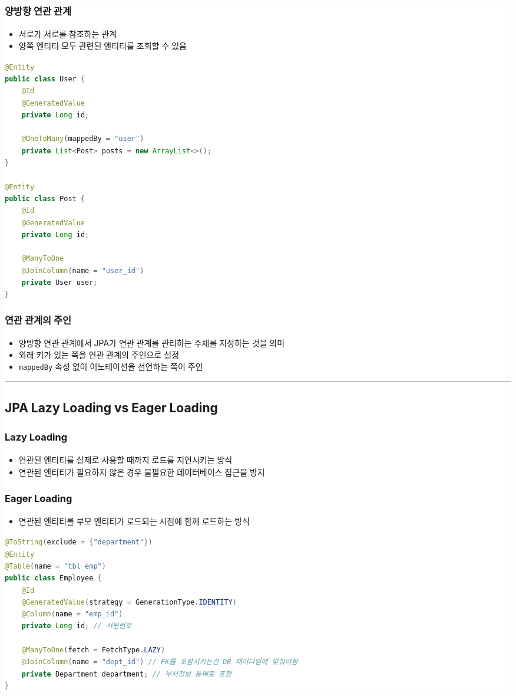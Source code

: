 ### 양방향 연관 관계
- 서로가 서로를 참조하는 관계
- 양쪽 엔티티 모두 관련된 엔티티를 조회할 수 있음
```java
@Entity
public class User {
    @Id
    @GeneratedValue
    private Long id;

    @OneToMany(mappedBy = "user")
    private List<Post> posts = new ArrayList<>();
}

@Entity
public class Post {
    @Id
    @GeneratedValue
    private Long id;

    @ManyToOne
    @JoinColumn(name = "user_id")
    private User user;
}

```

### 연관 관계의 주인
- 양방향 연관 관계에서 JPA가 연관 관계를 관리하는 주체를 지정하는 것을 의미
- 외래 키가 있는 쪽을 연관 관계의 주인으로 설정
- `mappedBy` 속성 없이 어노테이션을 선언하는 쪽이 주인

---


## JPA Lazy Loading vs Eager Loading

### Lazy Loading
- 연관된 엔티티를 실제로 사용할 때까지 로드를 지연시키는 방식
- 연관된 엔티티가 필요하지 않은 경우 불필요한 데이터베이스 접근을 방지

### Eager Loading
- 연관된 엔티티를 부모 엔티티가 로드되는 시점에 함께 로드하는 방식

```java
@ToString(exclude = {"department"})
@Entity
@Table(name = "tbl_emp")
public class Employee {
    @Id
    @GeneratedValue(strategy = GenerationType.IDENTITY)
    @Column(name = "emp_id")
    private Long id; // 사원번호
    
    @ManyToOne(fetch = FetchType.LAZY)
    @JoinColumn(name = "dept_id") // FK를 포함시키는건 DB 패러다임에 맞춰야함
    private Department department; // 부서정보 통째로 포함
}
```
